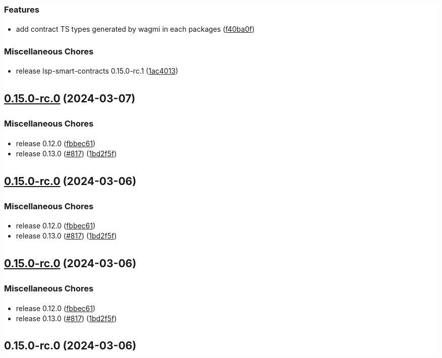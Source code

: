 
### Features

* add contract TS types generated by wagmi in each packages ([f40ba0f](https://github.com/lukso-network/lsp-smart-contracts/commit/f40ba0f7486906c527756ad30ce4927fa816d7ff))


### Miscellaneous Chores

* release lsp-smart-contracts 0.15.0-rc.1 ([1ac4013](https://github.com/lukso-network/lsp-smart-contracts/commit/1ac4013b943d0d316005511e3c70cb2751864de7))

## [0.15.0-rc.0](https://github.com/lukso-network/lsp-smart-contracts/compare/lsp-smart-contracts-v0.15.0-rc.0...lsp-smart-contracts-v0.15.0-rc.0) (2024-03-07)

### Miscellaneous Chores

- release 0.12.0 ([fbbec61](https://github.com/lukso-network/lsp-smart-contracts/commit/fbbec6199c6351721acedb35110fc1cc7bbb65ad))
- release 0.13.0 ([#817](https://github.com/lukso-network/lsp-smart-contracts/issues/817)) ([1bd2f5f](https://github.com/lukso-network/lsp-smart-contracts/commit/1bd2f5f699ecdbef857527cdac50df50dc051002))

## [0.15.0-rc.0](https://github.com/lukso-network/lsp-smart-contracts/compare/lsp-smart-contracts-v0.15.0-rc.0...lsp-smart-contracts-v0.15.0-rc.0) (2024-03-06)

### Miscellaneous Chores

- release 0.12.0 ([fbbec61](https://github.com/lukso-network/lsp-smart-contracts/commit/fbbec6199c6351721acedb35110fc1cc7bbb65ad))
- release 0.13.0 ([#817](https://github.com/lukso-network/lsp-smart-contracts/issues/817)) ([1bd2f5f](https://github.com/lukso-network/lsp-smart-contracts/commit/1bd2f5f699ecdbef857527cdac50df50dc051002))

## [0.15.0-rc.0](https://github.com/lukso-network/lsp-smart-contracts/compare/lsp-smart-contracts-v0.15.0-rc.0...lsp-smart-contracts-v0.15.0-rc.0) (2024-03-06)

### Miscellaneous Chores

- release 0.12.0 ([fbbec61](https://github.com/lukso-network/lsp-smart-contracts/commit/fbbec6199c6351721acedb35110fc1cc7bbb65ad))
- release 0.13.0 ([#817](https://github.com/lukso-network/lsp-smart-contracts/issues/817)) ([1bd2f5f](https://github.com/lukso-network/lsp-smart-contracts/commit/1bd2f5f699ecdbef857527cdac50df50dc051002))

## 0.15.0-rc.0 (2024-03-06)
